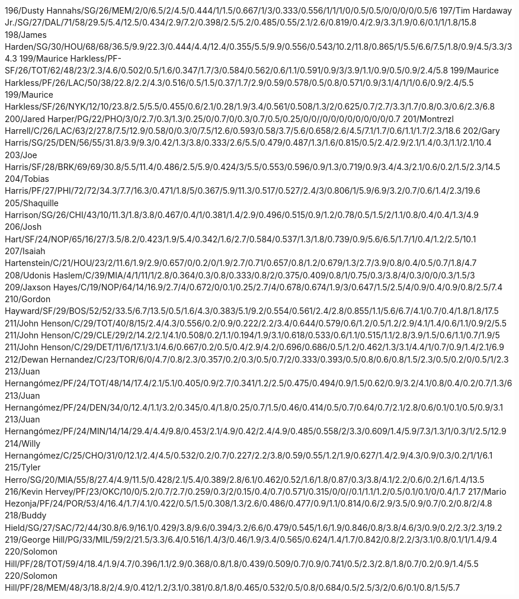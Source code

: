 196/Dusty Hannahs/SG/26/MEM/2/0/6.5/2/4.5/0.444/1/1.5/0.667/1/3/0.333/0.556/1/1/1/0/0.5/0.5/0/0/0/0/0.5/6
197/Tim Hardaway Jr./SG/27/DAL/71/58/29.5/5.4/12.5/0.434/2.9/7.2/0.398/2.5/5.2/0.485/0.55/2.1/2.6/0.819/0.4/2.9/3.3/1.9/0.6/0.1/1/1.8/15.8
198/James Harden/SG/30/HOU/68/68/36.5/9.9/22.3/0.444/4.4/12.4/0.355/5.5/9.9/0.556/0.543/10.2/11.8/0.865/1/5.5/6.6/7.5/1.8/0.9/4.5/3.3/34.3
199/Maurice Harkless/PF-SF/26/TOT/62/48/23/2.3/4.6/0.502/0.5/1.6/0.347/1.7/3/0.584/0.562/0.6/1.1/0.591/0.9/3/3.9/1.1/0.9/0.5/0.9/2.4/5.8
199/Maurice Harkless/PF/26/LAC/50/38/22.8/2.2/4.3/0.516/0.5/1.5/0.37/1.7/2.9/0.59/0.578/0.5/0.8/0.571/0.9/3.1/4/1/1/0.6/0.9/2.4/5.5
199/Maurice Harkless/SF/26/NYK/12/10/23.8/2.5/5.5/0.455/0.6/2.1/0.28/1.9/3.4/0.561/0.508/1.3/2/0.625/0.7/2.7/3.3/1.7/0.8/0.3/0.6/2.3/6.8
200/Jared Harper/PG/22/PHO/3/0/2.7/0.3/1.3/0.25/0/0.7/0/0.3/0.7/0.5/0.25/0/0//0/0/0/0/0/0/0/0/0.7
201/Montrezl Harrell/C/26/LAC/63/2/27.8/7.5/12.9/0.58/0/0.3/0/7.5/12.6/0.593/0.58/3.7/5.6/0.658/2.6/4.5/7.1/1.7/0.6/1.1/1.7/2.3/18.6
202/Gary Harris/SG/25/DEN/56/55/31.8/3.9/9.3/0.42/1.3/3.8/0.333/2.6/5.5/0.479/0.487/1.3/1.6/0.815/0.5/2.4/2.9/2.1/1.4/0.3/1.1/2.1/10.4
203/Joe Harris/SF/28/BRK/69/69/30.8/5.5/11.4/0.486/2.5/5.9/0.424/3/5.5/0.553/0.596/0.9/1.3/0.719/0.9/3.4/4.3/2.1/0.6/0.2/1.5/2.3/14.5
204/Tobias Harris/PF/27/PHI/72/72/34.3/7.7/16.3/0.471/1.8/5/0.367/5.9/11.3/0.517/0.527/2.4/3/0.806/1/5.9/6.9/3.2/0.7/0.6/1.4/2.3/19.6
205/Shaquille Harrison/SG/26/CHI/43/10/11.3/1.8/3.8/0.467/0.4/1/0.381/1.4/2.9/0.496/0.515/0.9/1.2/0.78/0.5/1.5/2/1.1/0.8/0.4/0.4/1.3/4.9
206/Josh Hart/SF/24/NOP/65/16/27/3.5/8.2/0.423/1.9/5.4/0.342/1.6/2.7/0.584/0.537/1.3/1.8/0.739/0.9/5.6/6.5/1.7/1/0.4/1.2/2.5/10.1
207/Isaiah Hartenstein/C/21/HOU/23/2/11.6/1.9/2.9/0.657/0/0.2/0/1.9/2.7/0.71/0.657/0.8/1.2/0.679/1.3/2.7/3.9/0.8/0.4/0.5/0.7/1.8/4.7
208/Udonis Haslem/C/39/MIA/4/1/11/1/2.8/0.364/0.3/0.8/0.333/0.8/2/0.375/0.409/0.8/1/0.75/0.3/3.8/4/0.3/0/0/0.3/1.5/3
209/Jaxson Hayes/C/19/NOP/64/14/16.9/2.7/4/0.672/0/0.1/0.25/2.7/4/0.678/0.674/1.9/3/0.647/1.5/2.5/4/0.9/0.4/0.9/0.8/2.5/7.4
210/Gordon Hayward/SF/29/BOS/52/52/33.5/6.7/13.5/0.5/1.6/4.3/0.383/5.1/9.2/0.554/0.561/2.4/2.8/0.855/1.1/5.6/6.7/4.1/0.7/0.4/1.8/1.8/17.5
211/John Henson/C/29/TOT/40/8/15/2.4/4.3/0.556/0.2/0.9/0.222/2.2/3.4/0.644/0.579/0.6/1.2/0.5/1.2/2.9/4.1/1.4/0.6/1.1/0.9/2/5.5
211/John Henson/C/29/CLE/29/2/14.2/2.1/4.1/0.508/0.2/1.1/0.194/1.9/3.1/0.618/0.533/0.6/1.1/0.515/1.1/2.8/3.9/1.5/0.6/1.1/0.7/1.9/5
211/John Henson/C/29/DET/11/6/17.1/3.1/4.6/0.667/0.2/0.5/0.4/2.9/4.2/0.696/0.686/0.5/1.2/0.462/1.3/3.1/4.4/1/0.7/0.9/1.4/2.1/6.9
212/Dewan Hernandez/C/23/TOR/6/0/4.7/0.8/2.3/0.357/0.2/0.3/0.5/0.7/2/0.333/0.393/0.5/0.8/0.6/0.8/1.5/2.3/0.5/0.2/0/0.5/1/2.3
213/Juan Hernangómez/PF/24/TOT/48/14/17.4/2.1/5.1/0.405/0.9/2.7/0.341/1.2/2.5/0.475/0.494/0.9/1.5/0.62/0.9/3.2/4.1/0.8/0.4/0.2/0.7/1.3/6
213/Juan Hernangómez/PF/24/DEN/34/0/12.4/1.1/3.2/0.345/0.4/1.8/0.25/0.7/1.5/0.46/0.414/0.5/0.7/0.64/0.7/2.1/2.8/0.6/0.1/0.1/0.5/0.9/3.1
213/Juan Hernangómez/PF/24/MIN/14/14/29.4/4.4/9.8/0.453/2.1/4.9/0.42/2.4/4.9/0.485/0.558/2/3.3/0.609/1.4/5.9/7.3/1.3/1/0.3/1/2.5/12.9
214/Willy Hernangómez/C/25/CHO/31/0/12.1/2.4/4.5/0.532/0.2/0.7/0.227/2.2/3.8/0.59/0.55/1.2/1.9/0.627/1.4/2.9/4.3/0.9/0.3/0.2/1/1/6.1
215/Tyler Herro/SG/20/MIA/55/8/27.4/4.9/11.5/0.428/2.1/5.4/0.389/2.8/6.1/0.462/0.52/1.6/1.8/0.87/0.3/3.8/4.1/2.2/0.6/0.2/1.6/1.4/13.5
216/Kevin Hervey/PF/23/OKC/10/0/5.2/0.7/2.7/0.259/0.3/2/0.15/0.4/0.7/0.571/0.315/0/0//0.1/1.1/1.2/0.5/0.1/0.1/0/0.4/1.7
217/Mario Hezonja/PF/24/POR/53/4/16.4/1.7/4.1/0.422/0.5/1.5/0.308/1.3/2.6/0.486/0.477/0.9/1.1/0.814/0.6/2.9/3.5/0.9/0.7/0.2/0.8/2/4.8
218/Buddy Hield/SG/27/SAC/72/44/30.8/6.9/16.1/0.429/3.8/9.6/0.394/3.2/6.6/0.479/0.545/1.6/1.9/0.846/0.8/3.8/4.6/3/0.9/0.2/2.3/2.3/19.2
219/George Hill/PG/33/MIL/59/2/21.5/3.3/6.4/0.516/1.4/3/0.46/1.9/3.4/0.565/0.624/1.4/1.7/0.842/0.8/2.2/3/3.1/0.8/0.1/1/1.4/9.4
220/Solomon Hill/PF/28/TOT/59/4/18.4/1.9/4.7/0.396/1.1/2.9/0.368/0.8/1.8/0.439/0.509/0.7/0.9/0.741/0.5/2.3/2.8/1.8/0.7/0.2/0.9/1.4/5.5
220/Solomon Hill/PF/28/MEM/48/3/18.8/2/4.9/0.412/1.2/3.1/0.381/0.8/1.8/0.465/0.532/0.5/0.8/0.684/0.5/2.5/3/2/0.6/0.1/0.8/1.5/5.7